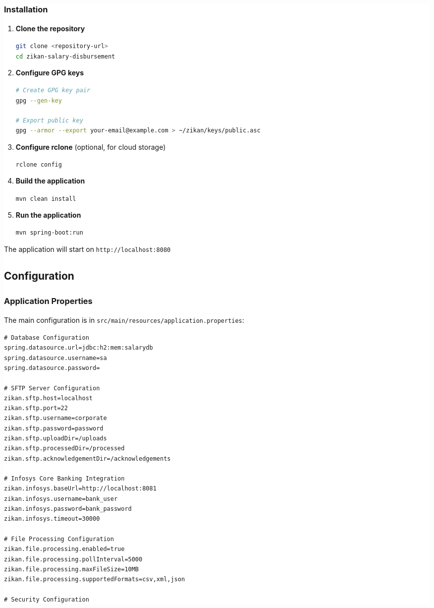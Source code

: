 ### Installation

1. **Clone the repository**
   ```bash
   git clone <repository-url>
   cd zikan-salary-disbursement
   ```

2. **Configure GPG keys**
   ```bash
   # Create GPG key pair
   gpg --gen-key
   
   # Export public key
   gpg --armor --export your-email@example.com > ~/zikan/keys/public.asc
   ```

3. **Configure rclone** (optional, for cloud storage)
   ```bash
   rclone config
   ```

4. **Build the application**
   ```bash
   mvn clean install
   ```

5. **Run the application**
   ```bash
   mvn spring-boot:run
   ```

The application will start on `http://localhost:8080`

## Configuration

### Application Properties

The main configuration is in `src/main/resources/application.properties`:

```properties
# Database Configuration
spring.datasource.url=jdbc:h2:mem:salarydb
spring.datasource.username=sa
spring.datasource.password=

# SFTP Server Configuration
zikan.sftp.host=localhost
zikan.sftp.port=22
zikan.sftp.username=corporate
zikan.sftp.password=password
zikan.sftp.uploadDir=/uploads
zikan.sftp.processedDir=/processed
zikan.sftp.acknowledgementDir=/acknowledgements

# Infosys Core Banking Integration
zikan.infosys.baseUrl=http://localhost:8081
zikan.infosys.username=bank_user
zikan.infosys.password=bank_password
zikan.infosys.timeout=30000

# File Processing Configuration
zikan.file.processing.enabled=true
zikan.file.processing.pollInterval=5000
zikan.file.processing.maxFileSize=10MB
zikan.file.processing.supportedFormats=csv,xml,json

# Security Configuration
```